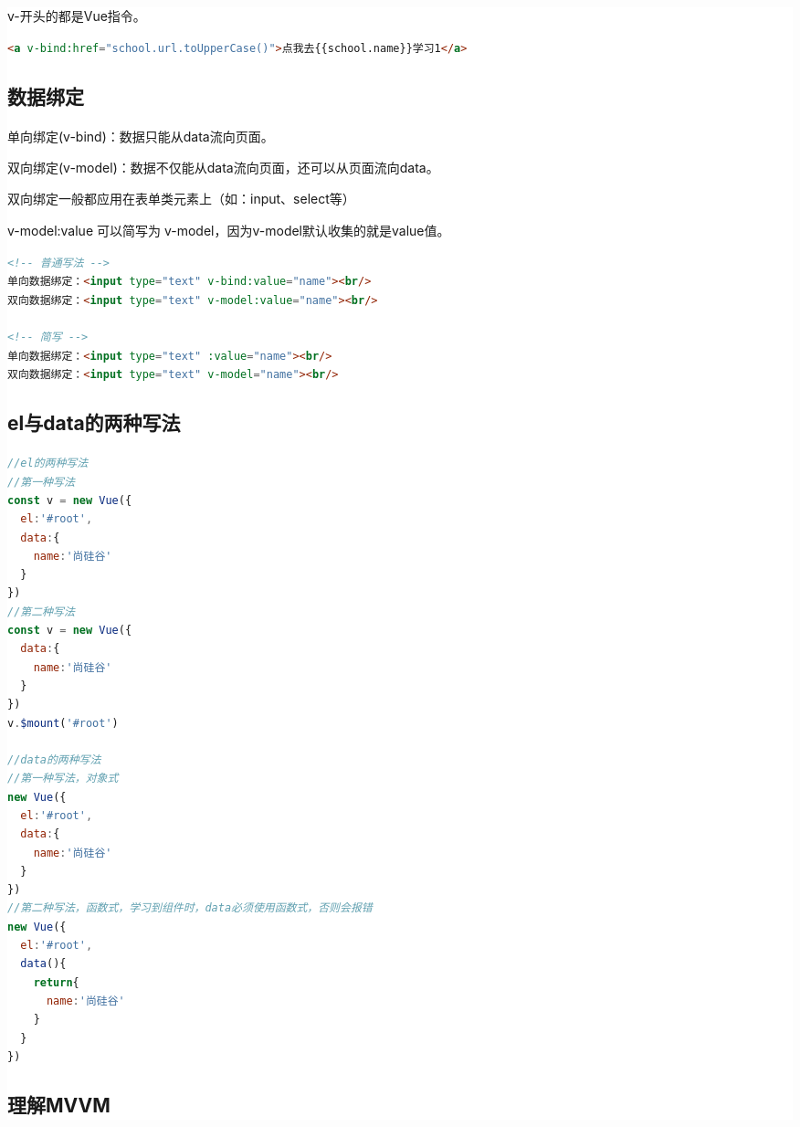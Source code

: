 v-开头的都是Vue指令。

``` html
<a v-bind:href="school.url.toUpperCase()">点我去{{school.name}}学习1</a>
```

## 数据绑定

单向绑定(v-bind)：数据只能从data流向页面。

双向绑定(v-model)：数据不仅能从data流向页面，还可以从页面流向data。

双向绑定一般都应用在表单类元素上（如：input、select等）

v-model:value 可以简写为 v-model，因为v-model默认收集的就是value值。


``` html
<!-- 普通写法 -->
单向数据绑定：<input type="text" v-bind:value="name"><br/>
双向数据绑定：<input type="text" v-model:value="name"><br/>

<!-- 简写 -->
单向数据绑定：<input type="text" :value="name"><br/>
双向数据绑定：<input type="text" v-model="name"><br/>
```

## el与data的两种写法


``` js
//el的两种写法
//第一种写法
const v = new Vue({
  el:'#root',
  data:{
    name:'尚硅谷'
  }
})
//第二种写法
const v = new Vue({
  data:{
    name:'尚硅谷'
  }
})
v.$mount('#root')

//data的两种写法
//第一种写法，对象式
new Vue({
  el:'#root',
  data:{
    name:'尚硅谷'
  }
})
//第二种写法，函数式，学习到组件时，data必须使用函数式，否则会报错
new Vue({
  el:'#root',
  data(){
    return{
      name:'尚硅谷'
    }
  }
})
```
## 理解MVVM
